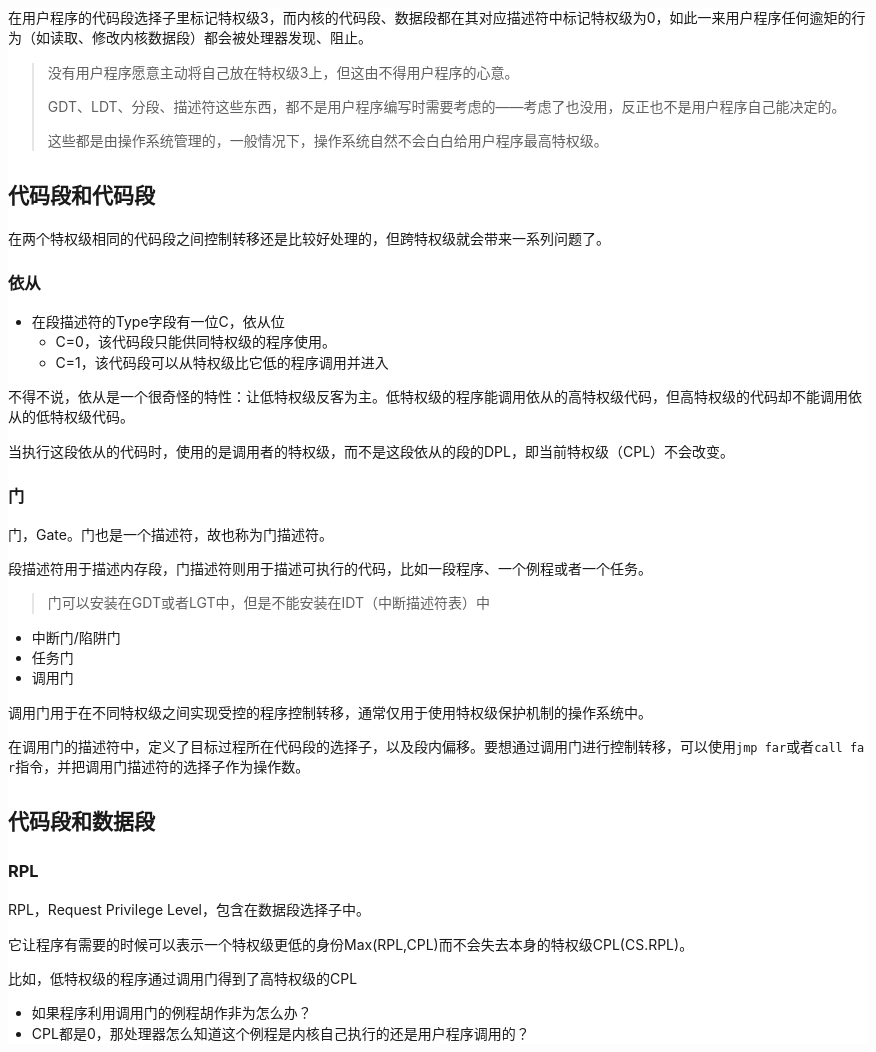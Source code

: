 在用户程序的代码段选择子里标记特权级3，而内核的代码段、数据段都在其对应描述符中标记特权级为0，如此一来用户程序任何逾矩的行为（如读取、修改内核数据段）都会被处理器发现、阻止。

> 没有用户程序愿意主动将自己放在特权级3上，但这由不得用户程序的心意。
>
> GDT、LDT、分段、描述符这些东西，都不是用户程序编写时需要考虑的——考虑了也没用，反正也不是用户程序自己能决定的。
>
> 这些都是由操作系统管理的，一般情况下，操作系统自然不会白白给用户程序最高特权级。



## 代码段和代码段

在两个特权级相同的代码段之间控制转移还是比较好处理的，但跨特权级就会带来一系列问题了。

### 依从

* 在段描述符的Type字段有一位C，依从位
  * C=0，该代码段只能供同特权级的程序使用。
  * C=1，该代码段可以从特权级比它低的程序调用并进入

不得不说，依从是一个很奇怪的特性：让低特权级反客为主。低特权级的程序能调用依从的高特权级代码，但高特权级的代码却不能调用依从的低特权级代码。

当执行这段依从的代码时，使用的是调用者的特权级，而不是这段依从的段的DPL，即当前特权级（CPL）不会改变。



### 门

门，Gate。门也是一个描述符，故也称为门描述符。

段描述符用于描述内存段，门描述符则用于描述可执行的代码，比如一段程序、一个例程或者一个任务。

> 门可以安装在GDT或者LGT中，但是不能安装在IDT（中断描述符表）中

* 中断门/陷阱门
* 任务门
* 调用门

调用门用于在不同特权级之间实现受控的程序控制转移，通常仅用于使用特权级保护机制的操作系统中。

在调用门的描述符中，定义了目标过程所在代码段的选择子，以及段内偏移。要想通过调用门进行控制转移，可以使用`jmp far`或者`call far`指令，并把调用门描述符的选择子作为操作数。



## 代码段和数据段

### RPL

RPL，Request Privilege Level，包含在数据段选择子中。

它让程序有需要的时候可以表示一个特权级更低的身份Max(RPL,CPL)而不会失去本身的特权级CPL(CS.RPL)。



比如，低特权级的程序通过调用门得到了高特权级的CPL

* 如果程序利用调用门的例程胡作非为怎么办？
* CPL都是0，那处理器怎么知道这个例程是内核自己执行的还是用户程序调用的？


